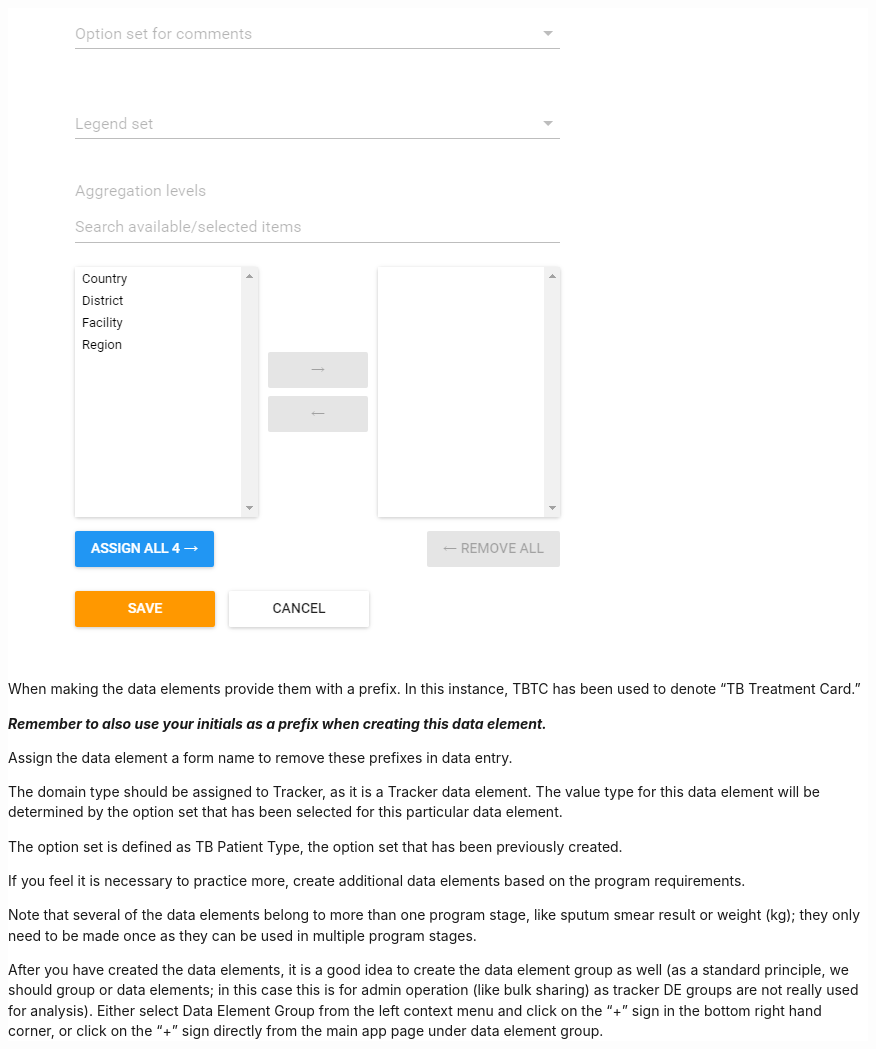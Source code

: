 ![](Images/creatingtrackerprog/image42.png)

When making the data elements provide them with a prefix. In this instance, TBTC has been 
used to denote “TB Treatment Card.” 

**_Remember to also use your initials as a prefix when creating this data element._**

Assign the data element a form name to remove these prefixes in data entry. 

The domain type should be assigned to Tracker, as it is a Tracker data element. The value type for this data element will be determined by the option set that has been selected for this particular data element. 

The option set is defined as TB Patient Type, the option set that has been previously created. 

If you feel it is necessary to practice more, create additional data elements based on the program requirements.

Note that several of the data elements belong to more than one program stage, like sputum smear result or weight (kg); they only need to be made once as they can be used in multiple program stages.

After you have created the data elements, it is a good idea to create the data element group as well (as a standard principle, we should group or data elements; in this case this is for admin operation (like bulk sharing) as tracker DE groups are not really used for analysis). Either select Data Element Group from the left context menu and click on the “+” sign in the bottom right hand corner, or click on the “+” sign directly from the main app page under data element group.
